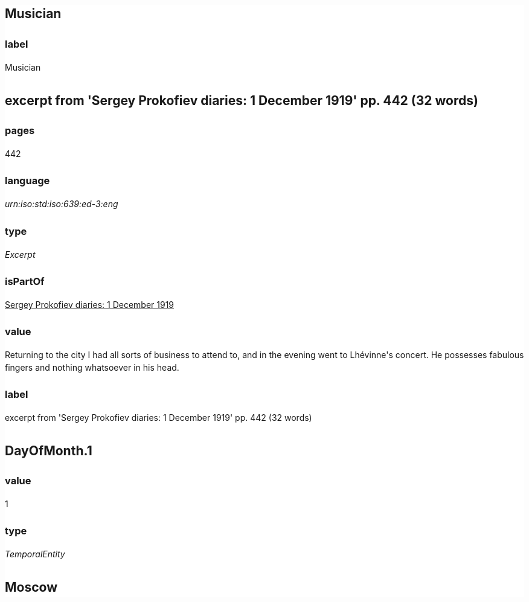 ## Musician

### label


Musician

## excerpt from 'Sergey Prokofiev diaries: 1 December 1919' pp. 442 (32 words)

### pages


442

### language


*urn:iso:std:iso:639:ed-3:eng*

### type


*Excerpt*

### isPartOf


[Sergey Prokofiev diaries: 1 December 1919](#Sergey-Prokofiev-diaries-1-December-1919)

### value


<p>Returning to the city I had all sorts of business to attend to, and in the evening went to Lh&eacute;vinne's concert. He possesses fabulous fingers and nothing whatsoever in his head.</p>

### label


excerpt from 'Sergey Prokofiev diaries: 1 December 1919' pp. 442 (32 words)

## DayOfMonth.1

### value


1

### type


*TemporalEntity*

## Moscow
